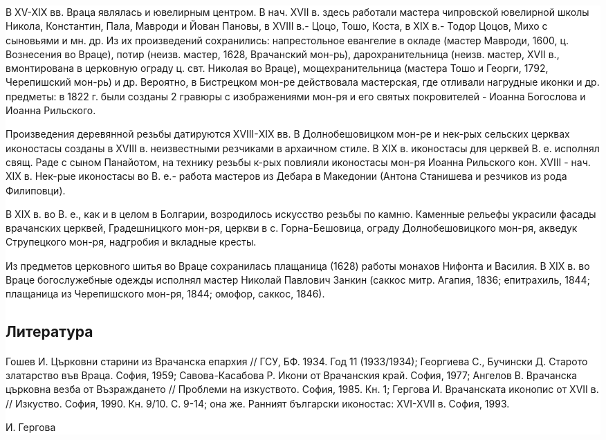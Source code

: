 В XV-XIX вв. Враца являлась и ювелирным центром. В нач. XVII в. здесь работали мастера чипровской ювелирной школы Никола, Константин, Пала, Мавроди и Йован Пановы, в ХVIII в.- Цоцо, Тошо, Коста, в ХIХ в.- Тодор Цоцов, Михо с сыновьями и мн. др. Из их произведений сохранились: напрестольное евангелие в окладе (мастер Мавроди, 1600, ц. Вознесения во Враце), потир (неизв. мастер, 1628, Врачанский мон-рь), дарохранительница (неизв. мастер, ХVII в., вмонтирована в церковную ограду ц. свт. Николая во Враце), мощехранительница (мастера Тошо и Георги, 1792, Черепишский мон-рь) и др. Вероятно, в Бистрецком мон-ре действовала мастерская, где отливали нагрудные иконки и др. предметы: в 1822 г. были созданы 2 гравюры с изображениями мон-ря и его святых покровителей - Иоанна Богослова и Иоанна Рильского.

Произведения деревянной резьбы датируются ХVIII-ХIХ вв. В Долнобешовицком мон-ре и нек-рых сельских церквах иконостасы созданы в ХVIII в. неизвестными резчиками в архаичном стиле. В ХIХ в. иконостасы для церквей В. е. исполнял свящ. Раде с сыном Панайотом, на технику резьбы к-рых повлияли иконостасы мон-ря Иоанна Рильского кон. XVIII - нач. XIX в. Нек-рые иконостасы во В. е.- работа мастеров из Дебара в Македонии (Антона Станишева и резчиков из рода Филиповци).

В ХIХ в. во В. е., как и в целом в Болгарии, возродилось искусство резьбы по камню. Каменные рельефы украсили фасады врачанских церквей, Градешницкого мон-ря, церкви в с. Горна-Бешовица, ограду Долнобешовицкого мон-ря, акведук Струпецкого мон-ря, надгробия и вкладные кресты.

Из предметов церковного шитья во Враце сохранилась плащаница (1628) работы монахов Нифонта и Василия. В ХIХ в. во Враце богослужебные одежды исполнял мастер Николай Павлович Занкин (саккос митр. Агапия, 1836; епитрахиль, 1844; плащаница из Черепишского мон-ря, 1844; омофор, саккос, 1846).

## Литература

Гошев И. Църковни старини из Врачанска епархия // ГСУ, БФ. 1934. Год 11 (1933/1934); Георгиева С., Бучински Д. Старото златарство във Враца. София, 1959; Савова-Касабова Р. Икони от Врачанския край. София, 1977; Ангелов В. Врачанска църковна везба от Възраждането // Проблеми на изкуството. София, 1985. Кн. 1; Гергова И. Врачанската иконопис от ХVII в. // Изкуство. София, 1990. Кн. 9/10. С. 9-14; она же. Ранният български иконостас: XVI-XVII в. София, 1993.

И.   Гергова
